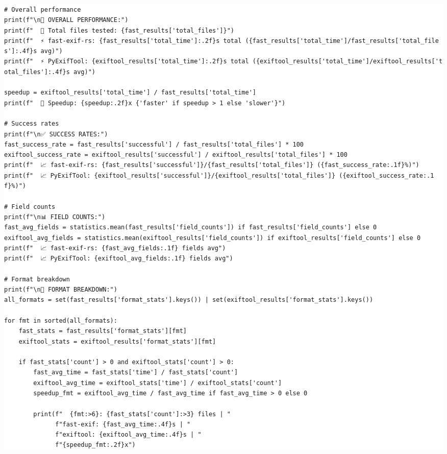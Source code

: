     # Overall performance
    print(f"\n🎯 OVERALL PERFORMANCE:")
    print(f"  📁 Total files tested: {fast_results['total_files']}")
    print(f"  ⚡ fast-exif-rs: {fast_results['total_time']:.2f}s total ({fast_results['total_time']/fast_results['total_files']:.4f}s avg)")
    print(f"  ⚡ PyExifTool: {exiftool_results['total_time']:.2f}s total ({exiftool_results['total_time']/exiftool_results['total_files']:.4f}s avg)")
    
    speedup = exiftool_results['total_time'] / fast_results['total_time']
    print(f"  🚀 Speedup: {speedup:.2f}x {'faster' if speedup > 1 else 'slower'}")
    
    # Success rates
    print(f"\n✅ SUCCESS RATES:")
    fast_success_rate = fast_results['successful'] / fast_results['total_files'] * 100
    exiftool_success_rate = exiftool_results['successful'] / exiftool_results['total_files'] * 100
    print(f"  📈 fast-exif-rs: {fast_results['successful']}/{fast_results['total_files']} ({fast_success_rate:.1f}%)")
    print(f"  📈 PyExifTool: {exiftool_results['successful']}/{exiftool_results['total_files']} ({exiftool_success_rate:.1f}%)")
    
    # Field counts
    print(f"\n📊 FIELD COUNTS:")
    fast_avg_fields = statistics.mean(fast_results['field_counts']) if fast_results['field_counts'] else 0
    exiftool_avg_fields = statistics.mean(exiftool_results['field_counts']) if exiftool_results['field_counts'] else 0
    print(f"  📈 fast-exif-rs: {fast_avg_fields:.1f} fields avg")
    print(f"  📈 PyExifTool: {exiftool_avg_fields:.1f} fields avg")
    
    # Format breakdown
    print(f"\n📁 FORMAT BREAKDOWN:")
    all_formats = set(fast_results['format_stats'].keys()) | set(exiftool_results['format_stats'].keys())
    
    for fmt in sorted(all_formats):
        fast_stats = fast_results['format_stats'][fmt]
        exiftool_stats = exiftool_results['format_stats'][fmt]
        
        if fast_stats['count'] > 0 and exiftool_stats['count'] > 0:
            fast_avg_time = fast_stats['time'] / fast_stats['count']
            exiftool_avg_time = exiftool_stats['time'] / exiftool_stats['count']
            speedup_fmt = exiftool_avg_time / fast_avg_time if fast_avg_time > 0 else 0
            
            print(f"  {fmt:>6}: {fast_stats['count']:>3} files | "
                  f"fast-exif: {fast_avg_time:.4f}s | "
                  f"exiftool: {exiftool_avg_time:.4f}s | "
                  f"{speedup_fmt:.2f}x")
    